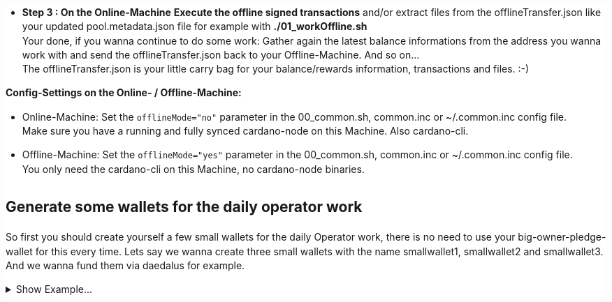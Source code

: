 * **Step 3 : On the Online-Machine**
  **Execute the offline signed transactions** and/or extract files from the offlineTransfer.json like your updated pool.metadata.json file for example with **./01_workOffline.sh**<br>
  Your done, if you wanna continue to do some work: Gather again the latest balance informations from the address you wanna work with and send the offlineTransfer.json back to your Offline-Machine. And so on...<br>
  The offlineTransfer.json is your little carry bag for your balance/rewards information, transactions and files. :-)

**Config-Settings on the Online- / Offline-Machine:**

* Online-Machine: Set the ```offlineMode="no"``` parameter in the 00_common.sh, common.inc or ~/.common.inc config file.<br>Make sure you have a running and fully synced cardano-node on this Machine. Also cardano-cli.

* Offline-Machine: Set the ```offlineMode="yes"``` parameter in the 00_common.sh, common.inc or ~/.common.inc config file.<br>You only need the cardano-cli on this Machine, no cardano-node binaries.


## Generate some wallets for the daily operator work

So first you should create yourself a few small wallets for the daily Operator work, there is no need to use your big-owner-pledge-wallet for this every time. Lets say we wanna create three small wallets with the name smallwallet1, smallwallet2 and smallwallet3. And we wanna fund them via daedalus for example.

<details>
   <summary>Show Example...</summary>

<br>**Online-Machine:**

1. Make a fresh version of the offlineTransfer.json by running ```./01_workOffline.sh new```

:floppy_disk: Transfer the offlineTransfer.json to the Offline-Machine.

**Offline-Machine:**

1. Create three new payment-only wallets by running<br>```./02_genPaymentAddrOnly.sh smallwallet1```<br>```./02_genPaymentAddrOnly.sh smallwallet2```<br>```./02_genPaymentAddrOnly.sh smallwallet3```
1. Add the three new smallwallet1/2/3.addr files to your offlineTransfer.json<br>```./01_workOffline.sh attach smallwallet1.addr```<br>```./01_workOffline.sh attach smallwallet2.addr```<br>```./01_workOffline.sh attach smallwallet3.addr```

:floppy_disk: Transfer the offlineTransfer.json to the Online-Machine.

**Online-Machine:**

1. Extract the three included address files to the Online-Machine<br>```./01_workOffline.sh extract```

You have now successfully brought over the three files smallwallet1.addr, smallwallet2.addr and smallwallet3.addr to your Online-Machine. You can check the current balance on them like you did before running ```./01_queryAddress.sh smallwallet1```<br>
Ok, now fund those three small wallets via daedalus for example. Of course you can also do this from your big-owner-pledge-wallet offline via multiple steps, but we're just learning the steps together, so not overcomplicate the things. :-)<br>
You can of course use your already made and funded wallets for the following examples, we just need a starting point here.

